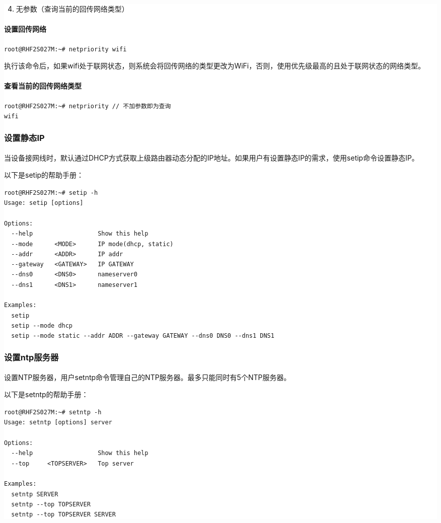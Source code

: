 4.  无参数（查询当前的回传网络类型）
    

#### 设置回传网络

```
root@RHF2S027M:~# netpriority wifi
```

执行该命令后，如果wifi处于联网状态，则系统会将回传网络的类型更改为WiFi，否则，使用优先级最高的且处于联网状态的网络类型。

#### 查看当前的回传网络类型

```
root@RHF2S027M:~# netpriority // 不加参数即为查询
wifi
```

### 设置静态IP

当设备接网线时，默认通过DHCP方式获取上级路由器动态分配的IP地址。如果用户有设置静态IP的需求，使用setip命令设置静态IP。

以下是setip的帮助手册：

    root@RHF2S027M:~# setip -h
    Usage: setip [options]
    
    Options:
      --help                  Show this help
      --mode      <MODE>      IP mode(dhcp, static)
      --addr      <ADDR>      IP addr
      --gateway   <GATEWAY>   IP GATEWAY
      --dns0      <DNS0>      nameserver0
      --dns1      <DNS1>      nameserver1
    
    Examples:
      setip
      setip --mode dhcp
      setip --mode static --addr ADDR --gateway GATEWAY --dns0 DNS0 --dns1 DNS1

### 设置ntp服务器

设置NTP服务器，用户setntp命令管理自己的NTP服务器。最多只能同时有5个NTP服务器。

以下是setntp的帮助手册：

    root@RHF2S027M:~# setntp -h
    Usage: setntp [options] server
    
    Options:
      --help                  Show this help
      --top     <TOPSERVER>   Top server
    
    Examples:
      setntp SERVER
      setntp --top TOPSERVER
      setntp --top TOPSERVER SERVER

